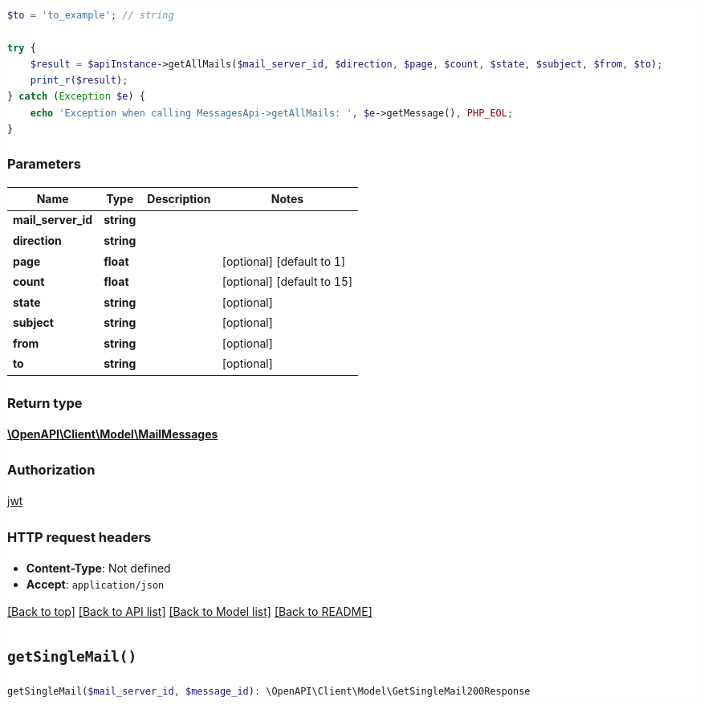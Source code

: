 ```php
$to = 'to_example'; // string

try {
    $result = $apiInstance->getAllMails($mail_server_id, $direction, $page, $count, $state, $subject, $from, $to);
    print_r($result);
} catch (Exception $e) {
    echo 'Exception when calling MessagesApi->getAllMails: ', $e->getMessage(), PHP_EOL;
}
```

### Parameters

| Name | Type | Description  | Notes |
| ------------- | ------------- | ------------- | ------------- |
| **mail_server_id** | **string**|  | |
| **direction** | **string**|  | |
| **page** | **float**|  | [optional] [default to 1] |
| **count** | **float**|  | [optional] [default to 15] |
| **state** | **string**|  | [optional] |
| **subject** | **string**|  | [optional] |
| **from** | **string**|  | [optional] |
| **to** | **string**|  | [optional] |

### Return type

[**\OpenAPI\Client\Model\MailMessages**](../Model/MailMessages.md)

### Authorization

[jwt](../../README.md#jwt)

### HTTP request headers

- **Content-Type**: Not defined
- **Accept**: `application/json`

[[Back to top]](#) [[Back to API list]](../../README.md#endpoints)
[[Back to Model list]](../../README.md#models)
[[Back to README]](../../README.md)

## `getSingleMail()`

```php
getSingleMail($mail_server_id, $message_id): \OpenAPI\Client\Model\GetSingleMail200Response
```

